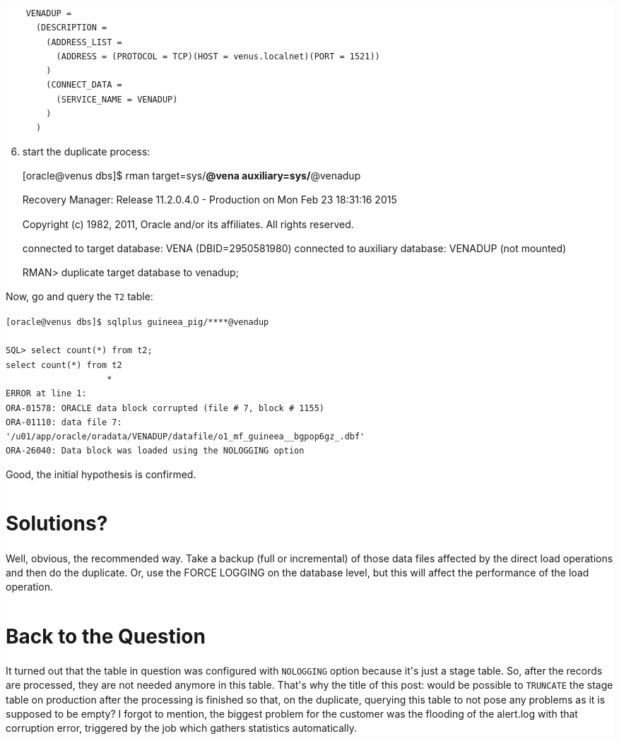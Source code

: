         VENADUP =
          (DESCRIPTION =
            (ADDRESS_LIST =
              (ADDRESS = (PROTOCOL = TCP)(HOST = venus.localnet)(PORT = 1521))
            )
            (CONNECT_DATA =
              (SERVICE_NAME = VENADUP)
            )
          )

  6. start the duplicate process:

        [oracle@venus dbs]$ rman target=sys/****@vena auxiliary=sys/****@venadup

        Recovery Manager: Release 11.2.0.4.0 - Production on Mon Feb 23 18:31:16 2015

        Copyright (c) 1982, 2011, Oracle and/or its affiliates.  All rights reserved.

        connected to target database: VENA (DBID=2950581980)
        connected to auxiliary database: VENADUP (not mounted)

        RMAN> duplicate target database to venadup;

Now, go and query the `T2` table:

    [oracle@venus dbs]$ sqlplus guineea_pig/****@venadup

    SQL> select count(*) from t2;
    select count(*) from t2
                        *
    ERROR at line 1:
    ORA-01578: ORACLE data block corrupted (file # 7, block # 1155)
    ORA-01110: data file 7:
    '/u01/app/oracle/oradata/VENADUP/datafile/o1_mf_guineea__bgpop6gz_.dbf'
    ORA-26040: Data block was loaded using the NOLOGGING option

Good, the initial hypothesis is confirmed.

Solutions?
==========

Well, obvious, the recommended way. Take a backup (full or incremental) of those
data files affected by the direct load operations and then do the duplicate. Or,
use the FORCE LOGGING on the database level, but this will affect the
performance of the load operation.

Back to the Question
====================

It turned out that the table in question was configured with `NOLOGGING` option
because it's just a stage table. So, after the records are processed, they are
not needed anymore in this table. That's why the title of this post: would be
possible to `TRUNCATE` the stage table on production after the processing is
finished so that, on the duplicate, querying this table to not pose any problems
as it is supposed to be empty? I forgot to mention, the biggest problem for the
customer was the flooding of the alert.log with that corruption error, triggered
by the job which gathers statistics automatically.
